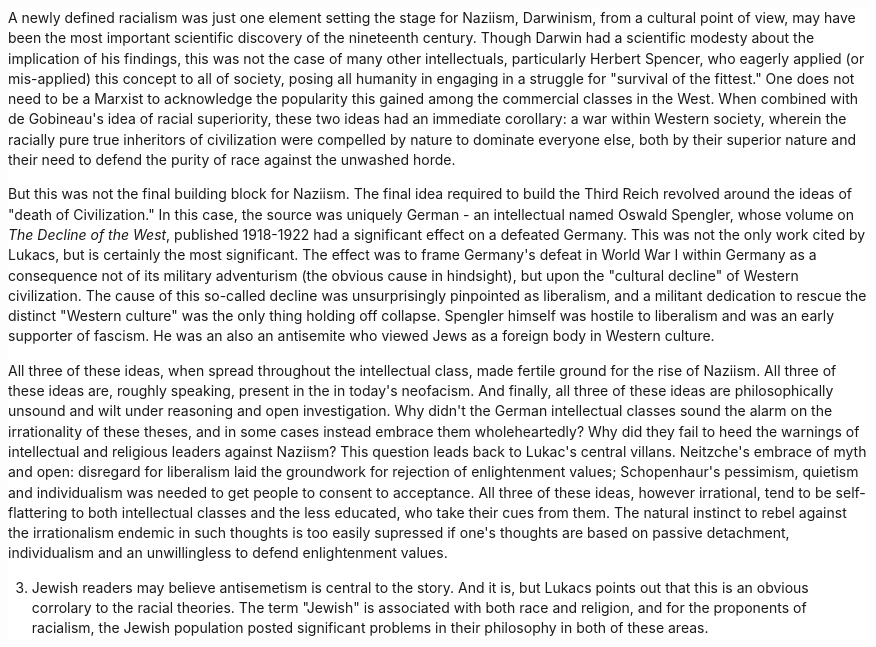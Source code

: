A newly defined racialism was just one element setting the stage for Naziism,
Darwinism, from a cultural point of
view, may have been the most important scientific discovery of the nineteenth century. Though
Darwin had a scientific modesty about the implication of his findings, this was
not the case of many other intellectuals, particularly Herbert Spencer, who eagerly applied
(or mis-applied) this concept to all of society, posing all humanity in engaging in a struggle
for "survival of the fittest." One does not need to be a Marxist to acknowledge the
popularity this gained among the commercial classes in the West. When
combined with de Gobineau's idea of racial superiority, these two ideas had an immediate corollary:
a war within Western society, wherein the racially pure true inheritors of civilization were compelled by
nature to dominate everyone else, both by their superior nature and their need to defend
the purity of race against the unwashed horde.

But this was not the final building block for Naziism. The final idea required to
build the Third Reich revolved around the ideas of "death of Civilization."
In this case, the source was uniquely German - an intellectual named Oswald Spengler,
whose volume on  _The Decline of the West_, published 1918-1922 had a significant
effect on a defeated Germany. This was not the only work cited by Lukacs, but is
certainly the most significant. The effect was to frame Germany's defeat in World
War I within Germany as a consequence not of its military 
adventurism (the obvious cause in hindsight), but upon
the "cultural decline" of Western civilization. The cause of this so-called decline
was unsurprisingly pinpointed as liberalism, and a militant
dedication to rescue the distinct "Western culture" was the only thing holding
off collapse. Spengler himself was hostile to liberalism
and was an early supporter of fascism. He was an also an antisemite who viewed
Jews as a foreign body in Western culture.

All three of these ideas, when spread throughout the intellectual class, made
fertile ground for the rise of Naziism. All three of these ideas are, roughly
speaking, present in the in today's neofacism. And finally, all three of these
ideas are philosophically unsound and wilt under reasoning and open investigation.
Why didn't the German intellectual classes sound the alarm on the irrationality
of these theses, and in some
cases instead embrace them wholeheartedly? Why did they fail to heed the warnings
of intellectual and religious leaders against Naziism? This question leads back to
Lukac's central villans. Neitzche's embrace of myth and open:
disregard for liberalism laid the groundwork for rejection of enlightenment
values; Schopenhaur's pessimism, quietism and individualism was needed
to get people to consent to acceptance. All three of these ideas, however 
irrational, tend to be self-flattering
to both intellectual classes and the less educated, who take their cues from
them. The natural instinct to rebel against the irrationalism endemic in
such thoughts is too easily supressed if one's thoughts are based on passive
detachment, individualism and an unwillingless to defend enlightenment values.

3. Jewish readers may believe antisemetism is central to the story. And it
is, but Lukacs points out that this is an obvious corrolary to the racial theories.
The term "Jewish" is associated with both race and
religion, and for the proponents of racialism, the Jewish population posted
significant problems in their philosophy in both of these areas.

